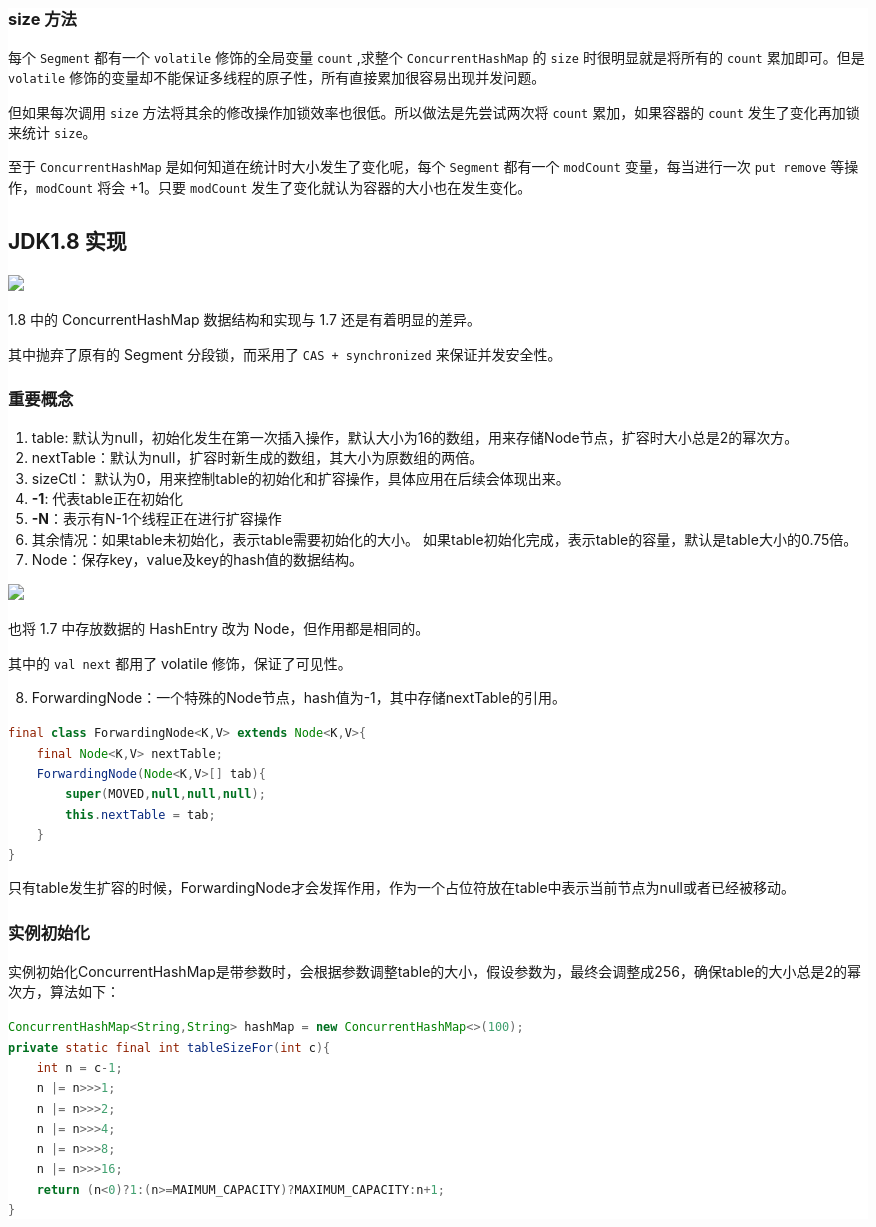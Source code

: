 ### size 方法

每个 `Segment` 都有一个 `volatile` 修饰的全局变量 `count` ,求整个 `ConcurrentHashMap` 的 `size` 时很明显就是将所有的 `count` 累加即可。但是 `volatile` 修饰的变量却不能保证多线程的原子性，所有直接累加很容易出现并发问题。

但如果每次调用 `size` 方法将其余的修改操作加锁效率也很低。所以做法是先尝试两次将 `count` 累加，如果容器的 `count` 发生了变化再加锁来统计 `size`。

至于 `ConcurrentHashMap` 是如何知道在统计时大小发生了变化呢，每个 `Segment` 都有一个 `modCount` 变量，每当进行一次 `put remove` 等操作，`modCount` 将会 +1。只要 `modCount` 发生了变化就认为容器的大小也在发生变化。



## JDK1.8 实现

![](https://ws3.sinaimg.cn/large/006tNc79gy1fthpv4odbsj30lp0drmxr.jpg)

1.8 中的 ConcurrentHashMap 数据结构和实现与 1.7 还是有着明显的差异。

其中抛弃了原有的 Segment 分段锁，而采用了 `CAS + synchronized` 来保证并发安全性。

### 重要概念
1. table: 默认为null，初始化发生在第一次插入操作，默认大小为16的数组，用来存储Node节点，扩容时大小总是2的幂次方。
2. nextTable：默认为null，扩容时新生成的数组，其大小为原数组的两倍。
3. sizeCtl： 默认为0，用来控制table的初始化和扩容操作，具体应用在后续会体现出来。
4. **-1**: 代表table正在初始化
5. **-N**：表示有N-1个线程正在进行扩容操作
6. 其余情况：如果table未初始化，表示table需要初始化的大小。
             如果table初始化完成，表示table的容量，默认是table大小的0.75倍。
7. Node：保存key，value及key的hash值的数据结构。 

![](https://ws3.sinaimg.cn/large/006tNc79gy1fthq78e5gqj30nr09mmz9.jpg)

也将 1.7 中存放数据的 HashEntry 改为 Node，但作用都是相同的。

其中的 `val next` 都用了 volatile 修饰，保证了可见性。

8. ForwardingNode：一个特殊的Node节点，hash值为-1，其中存储nextTable的引用。

```java
final class ForwardingNode<K,V> extends Node<K,V>{
    final Node<K,V> nextTable;
    ForwardingNode(Node<K,V>[] tab){
        super(MOVED,null,null,null);
        this.nextTable = tab;
    }
}
```
只有table发生扩容的时候，ForwardingNode才会发挥作用，作为一个占位符放在table中表示当前节点为null或者已经被移动。

### 实例初始化
实例初始化ConcurrentHashMap是带参数时，会根据参数调整table的大小，假设参数为，最终会调整成256，确保table的大小总是2的幂次方，算法如下：

```java
ConcurrentHashMap<String,String> hashMap = new ConcurrentHashMap<>(100);
private static final int tableSizeFor(int c){
    int n = c-1;
    n |= n>>>1;
    n |= n>>>2;
    n |= n>>>4;
    n |= n>>>8;
    n |= n>>>16;
    return (n<0)?1:(n>=MAIMUM_CAPACITY)?MAXIMUM_CAPACITY:n+1;
}
```
